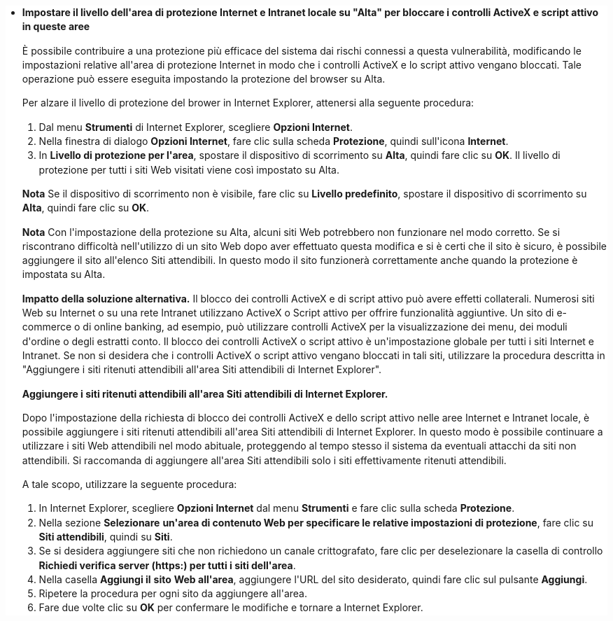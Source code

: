 -   **Impostare il livello dell'area di protezione Internet e Intranet locale su "Alta" per bloccare i controlli ActiveX e script attivo in queste aree**
  
    È possibile contribuire a una protezione più efficace del sistema dai rischi connessi a questa vulnerabilità, modificando le impostazioni relative all'area di protezione Internet in modo che i controlli ActiveX e lo script attivo vengano bloccati. Tale operazione può essere eseguita impostando la protezione del browser su Alta.
  
    Per alzare il livello di protezione del brower in Internet Explorer, attenersi alla seguente procedura:
  
    1.  Dal menu **Strumenti** di Internet Explorer, scegliere **Opzioni Internet**.  
    2.  Nella finestra di dialogo **Opzioni Internet**, fare clic sulla scheda **Protezione**, quindi sull'icona **Internet**.  
    3.  In **Livello di protezione per l'area**, spostare il dispositivo di scorrimento su **Alta**, quindi fare clic su **OK**. Il livello di protezione per tutti i siti Web visitati viene così impostato su Alta.
  
    **Nota** Se il dispositivo di scorrimento non è visibile, fare clic su **Livello predefinito**, spostare il dispositivo di scorrimento su **Alta**, quindi fare clic su **OK**.
  
    **Nota** Con l'impostazione della protezione su Alta, alcuni siti Web potrebbero non funzionare nel modo corretto. Se si riscontrano difficoltà nell'utilizzo di un sito Web dopo aver effettuato questa modifica e si è certi che il sito è sicuro, è possibile aggiungere il sito all'elenco Siti attendibili. In questo modo il sito funzionerà correttamente anche quando la protezione è impostata su Alta.
  
    **Impatto della soluzione alternativa.** Il blocco dei controlli ActiveX e di script attivo può avere effetti collaterali. Numerosi siti Web su Internet o su una rete Intranet utilizzano ActiveX o Script attivo per offrire funzionalità aggiuntive. Un sito di e-commerce o di online banking, ad esempio, può utilizzare controlli ActiveX per la visualizzazione dei menu, dei moduli d'ordine o degli estratti conto. Il blocco dei controlli ActiveX o script attivo è un'impostazione globale per tutti i siti Internet e Intranet. Se non si desidera che i controlli ActiveX o script attivo vengano bloccati in tali siti, utilizzare la procedura descritta in "Aggiungere i siti ritenuti attendibili all'area Siti attendibili di Internet Explorer".
  
    **Aggiungere i siti ritenuti attendibili all'area Siti attendibili di Internet Explorer.**
  
    Dopo l'impostazione della richiesta di blocco dei controlli ActiveX e dello script attivo nelle aree Internet e Intranet locale, è possibile aggiungere i siti ritenuti attendibili all'area Siti attendibili di Internet Explorer. In questo modo è possibile continuare a utilizzare i siti Web attendibili nel modo abituale, proteggendo al tempo stesso il sistema da eventuali attacchi da siti non attendibili. Si raccomanda di aggiungere all'area Siti attendibili solo i siti effettivamente ritenuti attendibili.
  
    A tale scopo, utilizzare la seguente procedura:
  
    1.  In Internet Explorer, scegliere **Opzioni Internet** dal menu **Strumenti** e fare clic sulla scheda **Protezione**.  
    2.  Nella sezione **Selezionare** **un'area di contenuto Web per specificare le relative impostazioni di protezione**, fare clic su **Siti attendibili**, quindi su **Siti**.  
    3.  Se si desidera aggiungere siti che non richiedono un canale crittografato, fare clic per deselezionare la casella di controllo **Richiedi verifica server (https:) per tutti i siti dell'area**.  
    4.  Nella casella **Aggiungi il** **sito** **Web all'area**, aggiungere l'URL del sito desiderato, quindi fare clic sul pulsante **Aggiungi**.  
    5.  Ripetere la procedura per ogni sito da aggiungere all'area.  
    6.  Fare due volte clic su **OK** per confermare le modifiche e tornare a Internet Explorer.
  